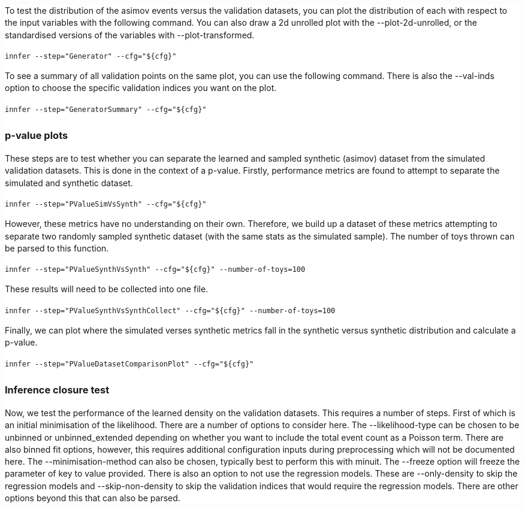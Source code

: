 To test the distribution of the asimov events versus the validation datasets, you can plot the distribution of each with respect to the input variables with the following command. You can also draw a 2d unrolled plot with the --plot-2d-unrolled, or the standardised versions of the variables with --plot-transformed.

```
innfer --step="Generator" --cfg="${cfg}"
```

To see a summary of all validation points on the same plot, you can use the following command. There is also the --val-inds option to choose the specific validation indices you want on the plot.

```
innfer --step="GeneratorSummary" --cfg="${cfg}"
```

### p-value plots

These steps are to test whether you can separate the learned and sampled synthetic (asimov) dataset from the simulated validation datasets. This is done in the context of a p-value. Firstly, performance metrics are found to attempt to separate the simulated and synthetic dataset. 

```
innfer --step="PValueSimVsSynth" --cfg="${cfg}"
```

However, these metrics have no understanding on their own. Therefore, we build up a dataset of these metrics attempting to separate two randomly sampled synthetic dataset (with the same stats as the simulated sample). The number of toys thrown can be parsed to this function. 

```
innfer --step="PValueSynthVsSynth" --cfg="${cfg}" --number-of-toys=100
```

These results will need to be collected into one file.

```
innfer --step="PValueSynthVsSynthCollect" --cfg="${cfg}" --number-of-toys=100
```

Finally, we can plot where the simulated verses synthetic metrics fall in the synthetic versus synthetic distribution and calculate a p-value.

```
innfer --step="PValueDatasetComparisonPlot" --cfg="${cfg}"
```

### Inference closure test

Now, we test the performance of the learned density on the validation datasets. This requires a number of steps. First of which is an initial minimisation of the likelihood. There are a number of options to consider here. The --likelihood-type can be chosen to be unbinned or unbinned_extended depending on whether you want to include the total event count as a Poisson term. There are also binned fit options, however, this requires additional configuration inputs during preprocessing which will not be documented here. The --minimisation-method can also be chosen, typically best to perform this with minuit. The --freeze option will freeze the parameter of key to value provided. There is also an option to not use the regression models. These are --only-density to skip the regression models and --skip-non-density to skip the validation indices that would require the regression models. There are other options beyond this that can also be parsed.
